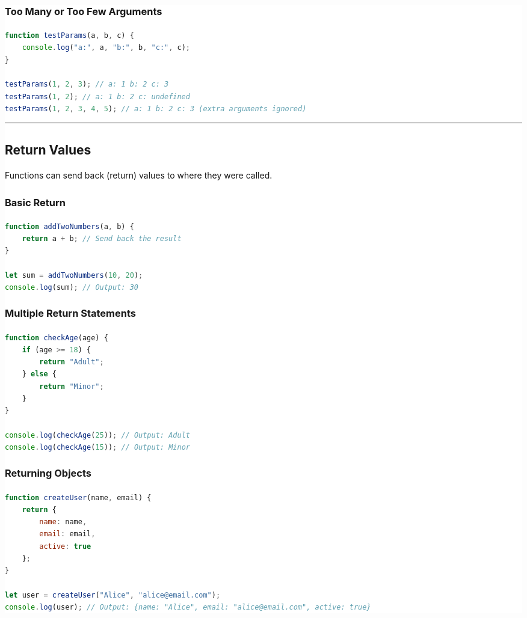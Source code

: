 ### Too Many or Too Few Arguments
```javascript
function testParams(a, b, c) {
    console.log("a:", a, "b:", b, "c:", c);
}

testParams(1, 2, 3); // a: 1 b: 2 c: 3
testParams(1, 2); // a: 1 b: 2 c: undefined
testParams(1, 2, 3, 4, 5); // a: 1 b: 2 c: 3 (extra arguments ignored)
```

---

## Return Values

Functions can send back (return) values to where they were called.

### Basic Return
```javascript
function addTwoNumbers(a, b) {
    return a + b; // Send back the result
}

let sum = addTwoNumbers(10, 20);
console.log(sum); // Output: 30
```

### Multiple Return Statements
```javascript
function checkAge(age) {
    if (age >= 18) {
        return "Adult";
    } else {
        return "Minor";
    }
}

console.log(checkAge(25)); // Output: Adult
console.log(checkAge(15)); // Output: Minor
```

### Returning Objects
```javascript
function createUser(name, email) {
    return {
        name: name,
        email: email,
        active: true
    };
}

let user = createUser("Alice", "alice@email.com");
console.log(user); // Output: {name: "Alice", email: "alice@email.com", active: true}
```
